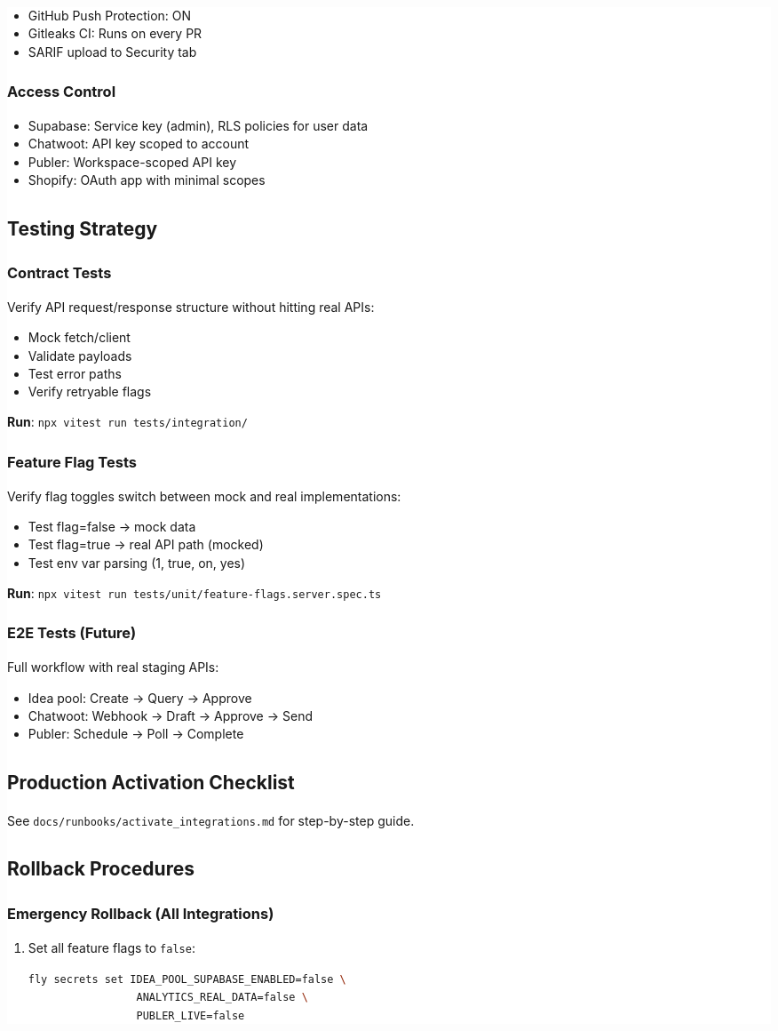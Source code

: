 - GitHub Push Protection: ON
- Gitleaks CI: Runs on every PR
- SARIF upload to Security tab

### Access Control

- Supabase: Service key (admin), RLS policies for user data
- Chatwoot: API key scoped to account
- Publer: Workspace-scoped API key
- Shopify: OAuth app with minimal scopes

## Testing Strategy

### Contract Tests

Verify API request/response structure without hitting real APIs:

- Mock fetch/client
- Validate payloads
- Test error paths
- Verify retryable flags

**Run**: `npx vitest run tests/integration/`

### Feature Flag Tests

Verify flag toggles switch between mock and real implementations:

- Test flag=false → mock data
- Test flag=true → real API path (mocked)
- Test env var parsing (1, true, on, yes)

**Run**: `npx vitest run tests/unit/feature-flags.server.spec.ts`

### E2E Tests (Future)

Full workflow with real staging APIs:

- Idea pool: Create → Query → Approve
- Chatwoot: Webhook → Draft → Approve → Send
- Publer: Schedule → Poll → Complete

## Production Activation Checklist

See `docs/runbooks/activate_integrations.md` for step-by-step guide.

## Rollback Procedures

### Emergency Rollback (All Integrations)

1. Set all feature flags to `false`:

   ```bash
   fly secrets set IDEA_POOL_SUPABASE_ENABLED=false \
                    ANALYTICS_REAL_DATA=false \
                    PUBLER_LIVE=false
   ```
